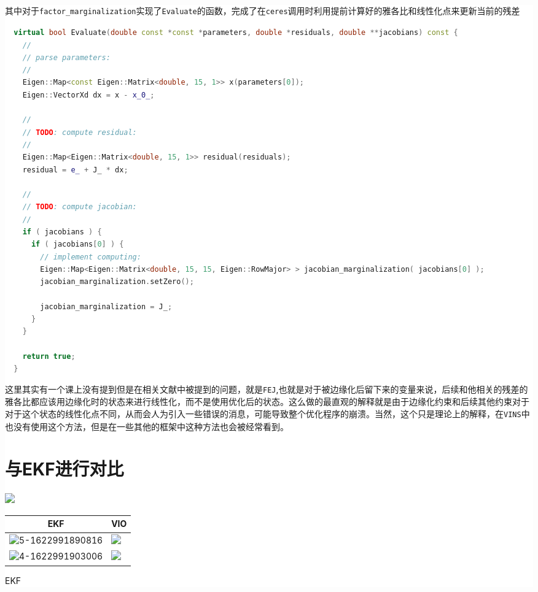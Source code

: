 其中对于`factor_marginalization`实现了`Evaluate`的函数，完成了在`ceres`调用时利用提前计算好的雅各比和线性化点来更新当前的残差

```cpp
  virtual bool Evaluate(double const *const *parameters, double *residuals, double **jacobians) const {	
    //
    // parse parameters:
    //
    Eigen::Map<const Eigen::Matrix<double, 15, 1>> x(parameters[0]);
    Eigen::VectorXd dx = x - x_0_;

    //
    // TODO: compute residual:
    //
    Eigen::Map<Eigen::Matrix<double, 15, 1>> residual(residuals);
    residual = e_ + J_ * dx;

    //
    // TODO: compute jacobian:
    //
    if ( jacobians ) {
      if ( jacobians[0] ) {
        // implement computing:
        Eigen::Map<Eigen::Matrix<double, 15, 15, Eigen::RowMajor> > jacobian_marginalization( jacobians[0] );
        jacobian_marginalization.setZero();

        jacobian_marginalization = J_;
      }
    }

    return true;
  }
```

这里其实有一个课上没有提到但是在相关文献中被提到的问题，就是`FEJ`,也就是对于被边缘化后留下来的变量来说，后续和他相关的残差的雅各比都应该用边缘化时的状态来进行线性化，而不是使用优化后的状态。这么做的最直观的解释就是由于边缘化约束和后续其他约束对于对于这个状态的线性化点不同，从而会人为引入一些错误的消息，可能导致整个优化程序的崩溃。当然，这个只是理论上的解释，在`VINS`中也没有使用这个方法，但是在一些其他的框架中这种方法也会被经常看到。

# 与EKF进行对比



![](pictures/1.png)

| EKF                                              | VIO                 |
| ------------------------------------------------ | ------------------- |
| ![5-1622991890816](pictures/5-1622991890816.png) | ![](pictures/7.png) |
| ![4-1622991903006](pictures/4-1622991903006.png) | ![](pictures/8.png) |

EKF
